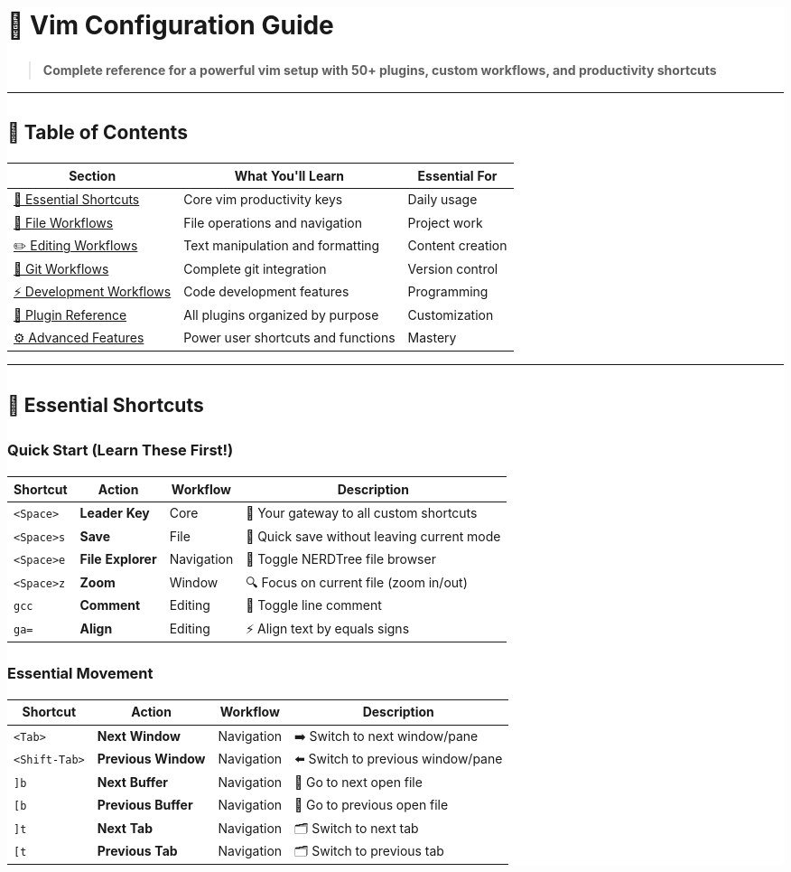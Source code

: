 # 🚀 Vim Configuration Guide

> **Complete reference for a powerful vim setup with 50+ plugins, custom workflows, and productivity shortcuts**



---

## 📖 Table of Contents

| Section | What You'll Learn | Essential For |
|---------|-------------------|---------------|
| [🎯 Essential Shortcuts](#-essential-shortcuts) | Core vim productivity keys | Daily usage |
| [📁 File Workflows](#-file-workflows) | File operations and navigation | Project work |
| [✏️ Editing Workflows](#️-editing-workflows) | Text manipulation and formatting | Content creation |
| [🔀 Git Workflows](#-git-workflows) | Complete git integration | Version control |
| [⚡ Development Workflows](#-development-workflows) | Code development features | Programming |
| [🔧 Plugin Reference](#-plugin-reference) | All plugins organized by purpose | Customization |
| [⚙️ Advanced Features](#️-advanced-features) | Power user shortcuts and functions | Mastery |

---

## 🎯 Essential Shortcuts



### Quick Start (Learn These First!)

| Shortcut | Action | Workflow | Description |
|----------|--------|----------|-------------|
| `<Space>` | **Leader Key** | Core | 🔑 Your gateway to all custom shortcuts |
| `<Space>s` | **Save** | File | 💾 Quick save without leaving current mode |
| `<Space>e` | **File Explorer** | Navigation | 📁 Toggle NERDTree file browser |
| `<Space>z` | **Zoom** | Window | 🔍 Focus on current file (zoom in/out) |
| `gcc` | **Comment** | Editing | 💬 Toggle line comment |
| `ga=` | **Align** | Editing | ⚡ Align text by equals signs |



### Essential Movement

| Shortcut | Action | Workflow | Description |
|----------|--------|----------|-------------|
| `<Tab>` | **Next Window** | Navigation | ➡️ Switch to next window/pane |
| `<Shift-Tab>` | **Previous Window** | Navigation | ⬅️ Switch to previous window/pane |
| `]b` | **Next Buffer** | Navigation | 📄 Go to next open file |
| `[b` | **Previous Buffer** | Navigation | 📄 Go to previous open file |
| `]t` | **Next Tab** | Navigation | 🗂️ Switch to next tab |
| `[t` | **Previous Tab** | Navigation | 🗂️ Switch to previous tab |
